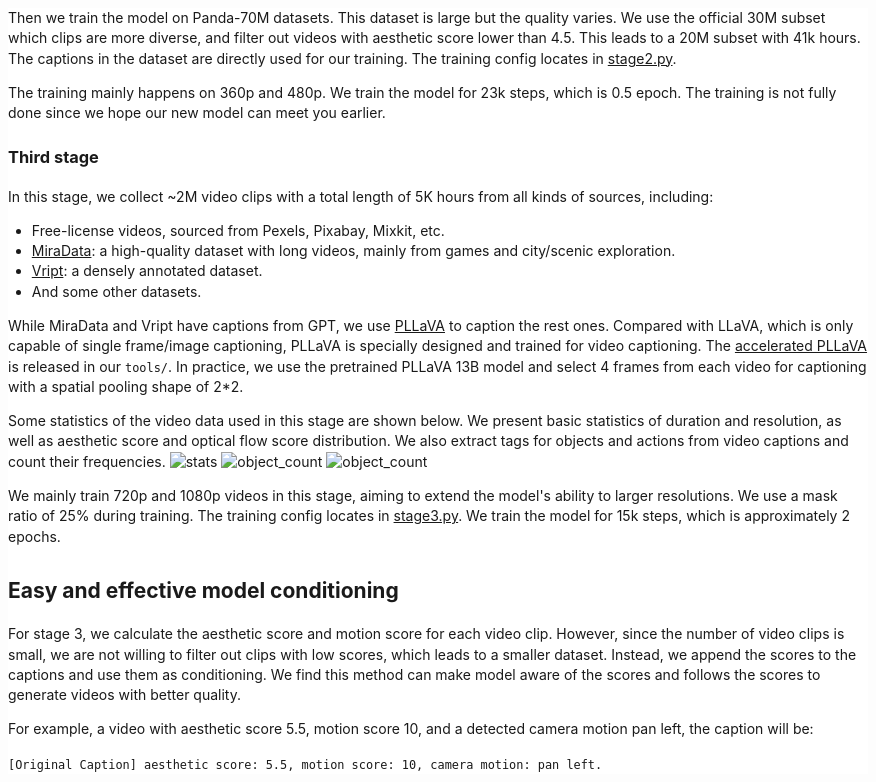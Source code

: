 Then we train the model on Panda-70M datasets. This dataset is large but the quality varies. We use the official 30M subset which clips are more diverse, and filter out videos with aesthetic score lower than 4.5. This leads to a 20M subset with 41k hours. The captions in the dataset are directly used for our training. The training config locates in [stage2.py](/configs/opensora-v1-2/train/stage2.py).

The training mainly happens on 360p and 480p. We train the model for 23k steps, which is 0.5 epoch. The training is not fully done since we hope our new model can meet you earlier.

### Third stage

In this stage, we collect ~2M video clips with a total length of 5K hours from all kinds of sources, including:

- Free-license videos, sourced from Pexels, Pixabay, Mixkit, etc.
- [MiraData](https://github.com/mira-space/MiraData): a high-quality dataset with long videos, mainly from games and city/scenic exploration.
- [Vript](https://github.com/mutonix/Vript/tree/main): a densely annotated dataset.
- And some other datasets.

While MiraData and Vript have captions from GPT, we use [PLLaVA](https://github.com/magic-research/PLLaVA) to caption the rest ones. Compared with LLaVA, which is only capable of single frame/image captioning, PLLaVA is specially designed and trained for video captioning. The [accelerated PLLaVA](/tools/caption/README.md#pllava-captioning) is released in our `tools/`. In practice, we use the pretrained PLLaVA 13B model and select 4 frames from each video for captioning with a spatial pooling shape of 2*2.

Some statistics of the video data used in this stage are shown below. We present basic statistics of duration and resolution, as well as aesthetic score and optical flow score distribution.
We also extract tags for objects and actions from video captions and count their frequencies.
![stats](https://github.com/hpcaitech/Open-Sora-Demo/blob/main/readme/report-03_video_stats.png)
![object_count](https://github.com/hpcaitech/Open-Sora-Demo/blob/main/readme/report-03_objects_count.png)
![object_count](https://github.com/hpcaitech/Open-Sora-Demo/blob/main/readme/report-03_actions_count.png)

We mainly train 720p and 1080p videos in this stage, aiming to extend the model's ability to larger resolutions. We use a mask ratio of 25% during training. The training config locates in [stage3.py](/configs/opensora-v1-2/train/stage3.py). We train the model for 15k steps, which is approximately 2 epochs.

## Easy and effective model conditioning

For stage 3, we calculate the aesthetic score and motion score for each video clip. However, since the number of video clips is small, we are not willing to filter out clips with low scores, which leads to a smaller dataset. Instead, we append the scores to the captions and use them as conditioning. We find this method can make model aware of the scores and follows the scores to generate videos with better quality.

For example, a video with aesthetic score 5.5, motion score 10, and a detected camera motion pan left, the caption will be:

```plaintext
[Original Caption] aesthetic score: 5.5, motion score: 10, camera motion: pan left.
```
